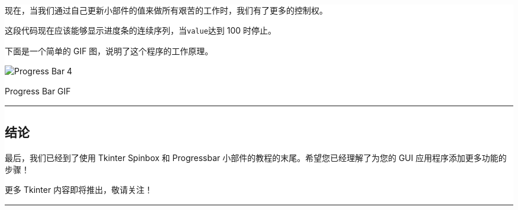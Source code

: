 现在，当我们通过自己更新小部件的值来做所有艰苦的工作时，我们有了更多的控制权。

这段代码现在应该能够显示进度条的连续序列，当`value`达到 100 时停止。

下面是一个简单的 GIF 图，说明了这个程序的工作原理。

![Progress Bar 4](../Images/15b4f352301e75e9fdc0d3684bf52a3c.png)

Progress Bar GIF

* * *

## 结论

最后，我们已经到了使用 Tkinter Spinbox 和 Progressbar 小部件的教程的末尾。希望您已经理解了为您的 GUI 应用程序添加更多功能的步骤！

更多 Tkinter 内容即将推出，敬请关注！

* * *